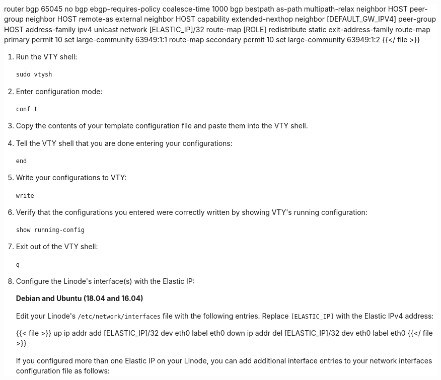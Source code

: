 router bgp 65045
no bgp ebgp-requires-policy
coalesce-time 1000
bgp bestpath as-path multipath-relax
neighbor HOST peer-group
neighbor HOST remote-as external
neighbor HOST capability extended-nexthop
neighbor [DEFAULT_GW_IPV4] peer-group HOST
address-family ipv4 unicast
  network [ELASTIC_IP]/32 route-map [ROLE]
  redistribute static
exit-address-family
route-map primary permit 10
set large-community 63949:1:1
route-map secondary permit 10
set large-community 63949:1:2
{{</ file >}}

1.  Run the VTY shell:

        sudo vtysh

1.  Enter configuration mode:

        conf t

1.  Copy the contents of your template configuration file and paste them into the VTY shell.

1.  Tell the VTY shell that you are done entering your configurations:

        end

1.  Write your configurations to VTY:

        write

1.  Verify that the configurations you entered were correctly written by showing VTY's running configuration:

        show running-config

1.  Exit out of the VTY shell:

        q

1.  Configure the Linode's interface(s) with the Elastic IP:

    **Debian and Ubuntu (18.04 and 16.04)**

    Edit your Linode's `/etc/network/interfaces` file with the following entries. Replace `[ELASTIC_IP]` with the Elastic IPv4 address:

    {{< file >}}
up   ip addr add [ELASTIC_IP]/32 dev eth0 label eth0
down ip addr del [ELASTIC_IP]/32 dev eth0 label eth0
{{</ file >}}

    If you configured more than one Elastic IP on your Linode, you can add additional interface entries to your network interfaces configuration file as follows:
